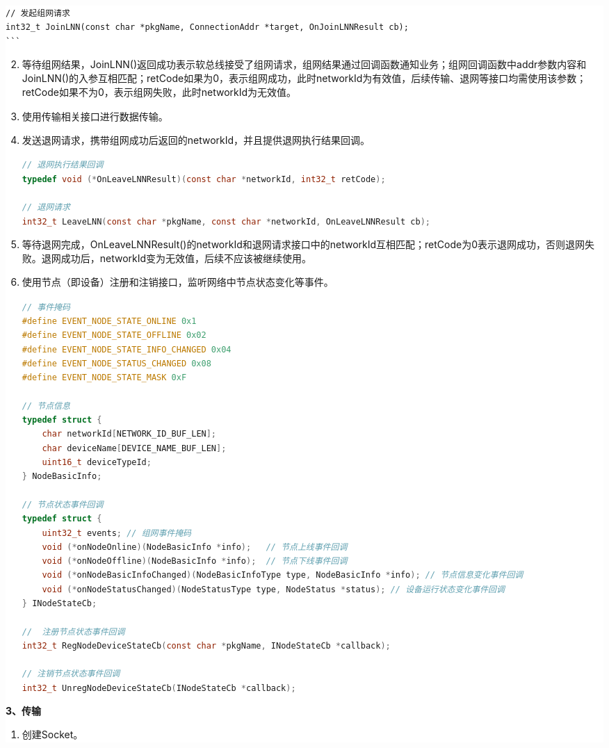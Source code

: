     // 发起组网请求
    int32_t JoinLNN(const char *pkgName, ConnectionAddr *target, OnJoinLNNResult cb);
    ```

2.  等待组网结果，JoinLNN\(\)返回成功表示软总线接受了组网请求，组网结果通过回调函数通知业务；组网回调函数中addr参数内容和JoinLNN\(\)的入参互相匹配；retCode如果为0，表示组网成功，此时networkId为有效值，后续传输、退网等接口均需使用该参数；retCode如果不为0，表示组网失败，此时networkId为无效值。
3.  使用传输相关接口进行数据传输。
4.  发送退网请求，携带组网成功后返回的networkId，并且提供退网执行结果回调。

    ```C
    // 退网执行结果回调
    typedef void (*OnLeaveLNNResult)(const char *networkId, int32_t retCode);
    
    // 退网请求
    int32_t LeaveLNN(const char *pkgName, const char *networkId, OnLeaveLNNResult cb);
    ```

5.  等待退网完成，OnLeaveLNNResult\(\)的networkId和退网请求接口中的networkId互相匹配；retCode为0表示退网成功，否则退网失败。退网成功后，networkId变为无效值，后续不应该被继续使用。
6.  使用节点（即设备）注册和注销接口，监听网络中节点状态变化等事件。

    ```C
    // 事件掩码
    #define EVENT_NODE_STATE_ONLINE 0x1
    #define EVENT_NODE_STATE_OFFLINE 0x02
    #define EVENT_NODE_STATE_INFO_CHANGED 0x04
    #define EVENT_NODE_STATUS_CHANGED 0x08
    #define EVENT_NODE_STATE_MASK 0xF
    
    // 节点信息
    typedef struct {
        char networkId[NETWORK_ID_BUF_LEN];
        char deviceName[DEVICE_NAME_BUF_LEN];
        uint16_t deviceTypeId;
    } NodeBasicInfo;
    
    // 节点状态事件回调
    typedef struct {
        uint32_t events; // 组网事件掩码
        void (*onNodeOnline)(NodeBasicInfo *info);   // 节点上线事件回调
        void (*onNodeOffline)(NodeBasicInfo *info);  // 节点下线事件回调
        void (*onNodeBasicInfoChanged)(NodeBasicInfoType type, NodeBasicInfo *info); // 节点信息变化事件回调
        void (*onNodeStatusChanged)(NodeStatusType type, NodeStatus *status); // 设备运行状态变化事件回调
    } INodeStateCb;
    
    //  注册节点状态事件回调
    int32_t RegNodeDeviceStateCb(const char *pkgName, INodeStateCb *callback);
    
    // 注销节点状态事件回调
    int32_t UnregNodeDeviceStateCb(INodeStateCb *callback);
    ```

**3、传输**

1.  创建Socket。
